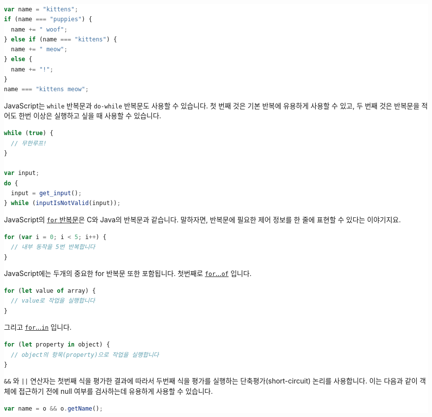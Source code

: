 ```js
var name = "kittens";
if (name === "puppies") {
  name += " woof";
} else if (name === "kittens") {
  name += " meow";
} else {
  name += "!";
}
name === "kittens meow";
```

JavaScript는 `while` 반복문과 `do-while` 반복문도 사용할 수 있습니다. 첫 번째 것은 기본 반복에 유용하게 사용할 수 있고, 두 번째 것은 반복문을 적어도 한번 이상은 실행하고 싶을 때 사용할 수 있습니다.

```js
while (true) {
  // 무한루프!
}

var input;
do {
  input = get_input();
} while (inputIsNotValid(input));
```

JavaScript의 [`for` 반복문](/ko/docs/Web/JavaScript/Reference/Statements/for)은 C와 Java의 반복문과 같습니다. 말하자면, 반복문에 필요한 제어 정보를 한 줄에 표현할 수 있다는 이야기지요.

```js
for (var i = 0; i < 5; i++) {
  // 내부 동작을 5번 반복합니다
}
```

JavaScript에는 두개의 중요한 for 반복문 또한 포함됩니다. 첫번째로 [`for`...`of`](/ko/docs/Web/JavaScript/Reference/Statements/for...of) 입니다.

```js
for (let value of array) {
  // value로 작업을 실행합니다
}
```

그리고 [`for`...`in`](/ko/docs/Web/JavaScript/Reference/Statements/for...in) 입니다.

```js
for (let property in object) {
  // object의 항목(property)으로 작업을 실행합니다
}
```

`&&` 와 `||` 연산자는 첫번째 식을 평가한 결과에 따라서 두번째 식을 평가를 실행하는 단축평가(short-circuit) 논리를 사용합니다. 이는 다음과 같이 객체에 접근하기 전에 null 여부를 검사하는데 유용하게 사용할 수 있습니다.

```js
var name = o && o.getName();
```
